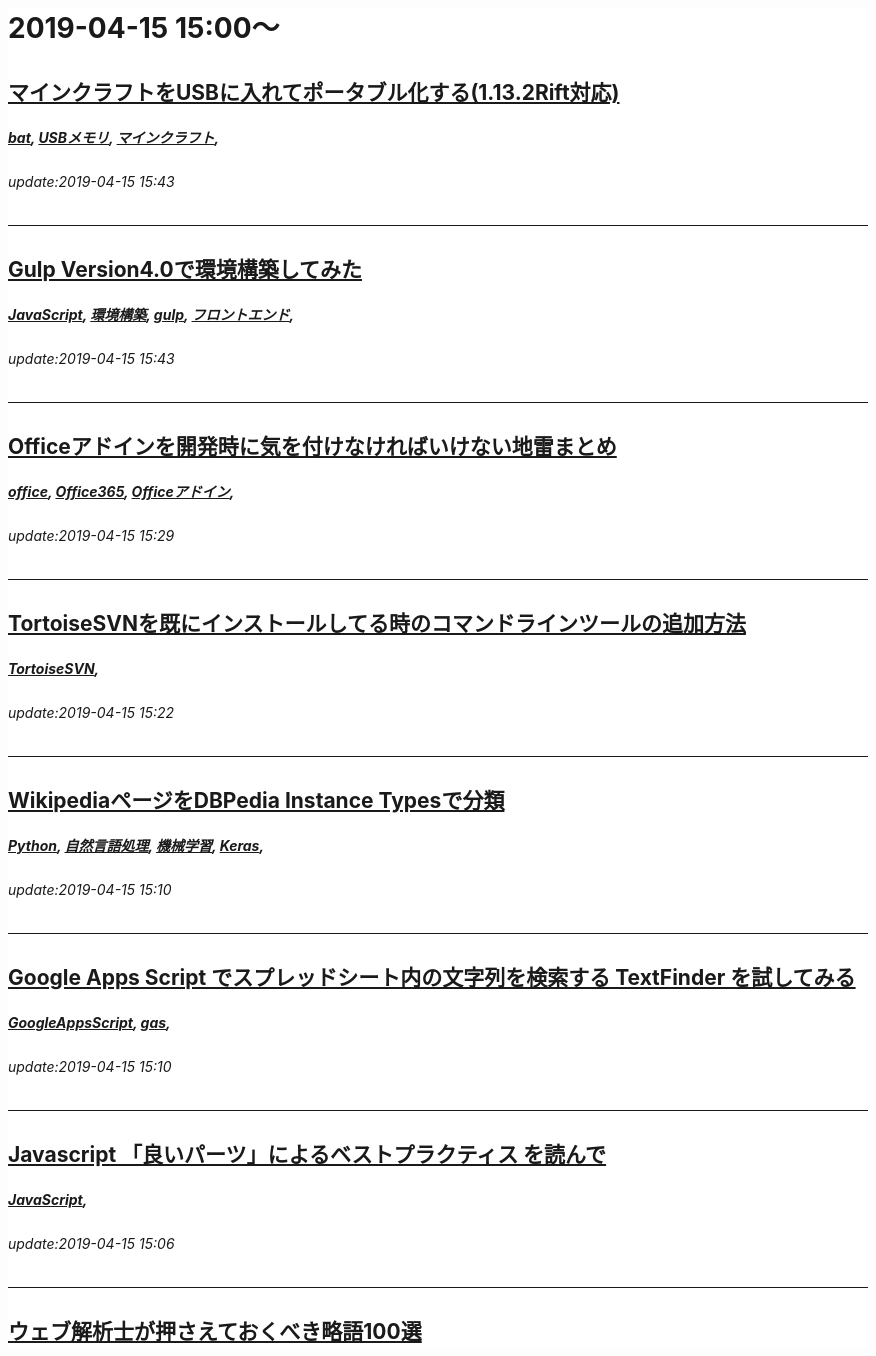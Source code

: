 


# 2019-04-15 15:00～
## [マインクラフトをUSBに入れてポータブル化する(1.13.2Rift対応)](https://qiita.com/hisuie08/items/5fb2c49713dc05b8bef8)
##### [bat](https://qiita.com/tags/bat), [USBメモリ](https://qiita.com/tags/USBメモリ), [マインクラフト](https://qiita.com/tags/マインクラフト), 
###### update:2019-04-15 15:43
---
## [Gulp Version4.0で環境構築してみた](https://qiita.com/creampieso/items/f17df12317c8a06eeca0)
##### [JavaScript](https://qiita.com/tags/JavaScript), [環境構築](https://qiita.com/tags/環境構築), [gulp](https://qiita.com/tags/gulp), [フロントエンド](https://qiita.com/tags/フロントエンド), 
###### update:2019-04-15 15:43
---
## [Officeアドインを開発時に気を付けなければいけない地雷まとめ](https://qiita.com/hirossyi73/items/19fe7ab90a15ec4146ea)
##### [office](https://qiita.com/tags/office), [Office365](https://qiita.com/tags/Office365), [Officeアドイン](https://qiita.com/tags/Officeアドイン), 
###### update:2019-04-15 15:29
---
## [TortoiseSVNを既にインストールしてる時のコマンドラインツールの追加方法](https://qiita.com/yujica/items/b0f274a8dc06d6630830)
##### [TortoiseSVN](https://qiita.com/tags/TortoiseSVN), 
###### update:2019-04-15 15:22
---
## [WikipediaページをDBPedia Instance Typesで分類](https://qiita.com/sugiyamath/items/ef94eb4be5a15b232ef1)
##### [Python](https://qiita.com/tags/Python), [自然言語処理](https://qiita.com/tags/自然言語処理), [機械学習](https://qiita.com/tags/機械学習), [Keras](https://qiita.com/tags/Keras), 
###### update:2019-04-15 15:10
---
## [Google Apps Script でスプレッドシート内の文字列を検索する TextFinder を試してみる](https://qiita.com/wezardnet/items/210eafa0530ec0c4a2c7)
##### [GoogleAppsScript](https://qiita.com/tags/GoogleAppsScript), [gas](https://qiita.com/tags/gas), 
###### update:2019-04-15 15:10
---
## [Javascript 「良いパーツ」によるベストプラクティス を読んで](https://qiita.com/wakoit/items/e9b7ef482d837b9d0569)
##### [JavaScript](https://qiita.com/tags/JavaScript), 
###### update:2019-04-15 15:06
---
## [ウェブ解析士が押さえておくべき略語100選](https://qiita.com/morika/items/1798647e190ac9466264)